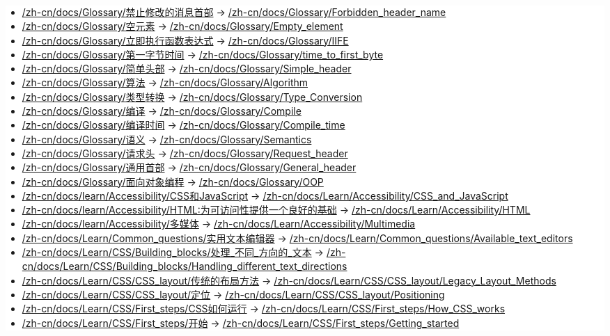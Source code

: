 * [/zh-cn/docs/Glossary/禁止修改的消息首部](https://developer.mozilla.org/zh-cn/docs/Glossary/禁止修改的消息首部) → [/zh-cn/docs/Glossary/Forbidden_header_name](https://unslugged.content.dev.mdn.mozit.cloud/zh-cn/docs/Glossary/Forbidden_header_name)
* [/zh-cn/docs/Glossary/空元素](https://developer.mozilla.org/zh-cn/docs/Glossary/空元素) → [/zh-cn/docs/Glossary/Empty_element](https://unslugged.content.dev.mdn.mozit.cloud/zh-cn/docs/Glossary/Empty_element)
* [/zh-cn/docs/Glossary/立即执行函数表达式](https://developer.mozilla.org/zh-cn/docs/Glossary/立即执行函数表达式) → [/zh-cn/docs/Glossary/IIFE](https://unslugged.content.dev.mdn.mozit.cloud/zh-cn/docs/Glossary/IIFE)
* [/zh-cn/docs/Glossary/第一字节时间](https://developer.mozilla.org/zh-cn/docs/Glossary/第一字节时间) → [/zh-cn/docs/Glossary/time_to_first_byte](https://unslugged.content.dev.mdn.mozit.cloud/zh-cn/docs/Glossary/time_to_first_byte)
* [/zh-cn/docs/Glossary/简单头部](https://developer.mozilla.org/zh-cn/docs/Glossary/简单头部) → [/zh-cn/docs/Glossary/Simple_header](https://unslugged.content.dev.mdn.mozit.cloud/zh-cn/docs/Glossary/Simple_header)
* [/zh-cn/docs/Glossary/算法](https://developer.mozilla.org/zh-cn/docs/Glossary/算法) → [/zh-cn/docs/Glossary/Algorithm](https://unslugged.content.dev.mdn.mozit.cloud/zh-cn/docs/Glossary/Algorithm)
* [/zh-cn/docs/Glossary/类型转换](https://developer.mozilla.org/zh-cn/docs/Glossary/类型转换) → [/zh-cn/docs/Glossary/Type_Conversion](https://unslugged.content.dev.mdn.mozit.cloud/zh-cn/docs/Glossary/Type_Conversion)
* [/zh-cn/docs/Glossary/编译](https://developer.mozilla.org/zh-cn/docs/Glossary/编译) → [/zh-cn/docs/Glossary/Compile](https://unslugged.content.dev.mdn.mozit.cloud/zh-cn/docs/Glossary/Compile)
* [/zh-cn/docs/Glossary/编译时间](https://developer.mozilla.org/zh-cn/docs/Glossary/编译时间) → [/zh-cn/docs/Glossary/Compile_time](https://unslugged.content.dev.mdn.mozit.cloud/zh-cn/docs/Glossary/Compile_time)
* [/zh-cn/docs/Glossary/语义](https://developer.mozilla.org/zh-cn/docs/Glossary/语义) → [/zh-cn/docs/Glossary/Semantics](https://unslugged.content.dev.mdn.mozit.cloud/zh-cn/docs/Glossary/Semantics)
* [/zh-cn/docs/Glossary/请求头](https://developer.mozilla.org/zh-cn/docs/Glossary/请求头) → [/zh-cn/docs/Glossary/Request_header](https://unslugged.content.dev.mdn.mozit.cloud/zh-cn/docs/Glossary/Request_header)
* [/zh-cn/docs/Glossary/通用首部](https://developer.mozilla.org/zh-cn/docs/Glossary/通用首部) → [/zh-cn/docs/Glossary/General_header](https://unslugged.content.dev.mdn.mozit.cloud/zh-cn/docs/Glossary/General_header)
* [/zh-cn/docs/Glossary/面向对象编程](https://developer.mozilla.org/zh-cn/docs/Glossary/面向对象编程) → [/zh-cn/docs/Glossary/OOP](https://unslugged.content.dev.mdn.mozit.cloud/zh-cn/docs/Glossary/OOP)
* [/zh-cn/docs/learn/Accessibility/CSS和JavaScript](https://developer.mozilla.org/zh-cn/docs/learn/Accessibility/CSS和JavaScript) → [/zh-cn/docs/Learn/Accessibility/CSS_and_JavaScript](https://unslugged.content.dev.mdn.mozit.cloud/zh-cn/docs/Learn/Accessibility/CSS_and_JavaScript)
* [/zh-cn/docs/learn/Accessibility/HTML:为可访问性提供一个良好的基础](https://developer.mozilla.org/zh-cn/docs/learn/Accessibility/HTML:为可访问性提供一个良好的基础) → [/zh-cn/docs/Learn/Accessibility/HTML](https://unslugged.content.dev.mdn.mozit.cloud/zh-cn/docs/Learn/Accessibility/HTML)
* [/zh-cn/docs/learn/Accessibility/多媒体](https://developer.mozilla.org/zh-cn/docs/learn/Accessibility/多媒体) → [/zh-cn/docs/Learn/Accessibility/Multimedia](https://unslugged.content.dev.mdn.mozit.cloud/zh-cn/docs/Learn/Accessibility/Multimedia)
* [/zh-cn/docs/Learn/Common_questions/实用文本编辑器](https://developer.mozilla.org/zh-cn/docs/Learn/Common_questions/实用文本编辑器) → [/zh-cn/docs/Learn/Common_questions/Available_text_editors](https://unslugged.content.dev.mdn.mozit.cloud/zh-cn/docs/Learn/Common_questions/Available_text_editors)
* [/zh-cn/docs/Learn/CSS/Building_blocks/处理_不同_方向的_文本](https://developer.mozilla.org/zh-cn/docs/Learn/CSS/Building_blocks/处理_不同_方向的_文本) → [/zh-cn/docs/Learn/CSS/Building_blocks/Handling_different_text_directions](https://unslugged.content.dev.mdn.mozit.cloud/zh-cn/docs/Learn/CSS/Building_blocks/Handling_different_text_directions)
* [/zh-cn/docs/Learn/CSS/CSS_layout/传统的布局方法](https://developer.mozilla.org/zh-cn/docs/Learn/CSS/CSS_layout/传统的布局方法) → [/zh-cn/docs/Learn/CSS/CSS_layout/Legacy_Layout_Methods](https://unslugged.content.dev.mdn.mozit.cloud/zh-cn/docs/Learn/CSS/CSS_layout/Legacy_Layout_Methods)
* [/zh-cn/docs/Learn/CSS/CSS_layout/定位](https://developer.mozilla.org/zh-cn/docs/Learn/CSS/CSS_layout/定位) → [/zh-cn/docs/Learn/CSS/CSS_layout/Positioning](https://unslugged.content.dev.mdn.mozit.cloud/zh-cn/docs/Learn/CSS/CSS_layout/Positioning)
* [/zh-cn/docs/Learn/CSS/First_steps/CSS如何运行](https://developer.mozilla.org/zh-cn/docs/Learn/CSS/First_steps/CSS如何运行) → [/zh-cn/docs/Learn/CSS/First_steps/How_CSS_works](https://unslugged.content.dev.mdn.mozit.cloud/zh-cn/docs/Learn/CSS/First_steps/How_CSS_works)
* [/zh-cn/docs/Learn/CSS/First_steps/开始](https://developer.mozilla.org/zh-cn/docs/Learn/CSS/First_steps/开始) → [/zh-cn/docs/Learn/CSS/First_steps/Getting_started](https://unslugged.content.dev.mdn.mozit.cloud/zh-cn/docs/Learn/CSS/First_steps/Getting_started)